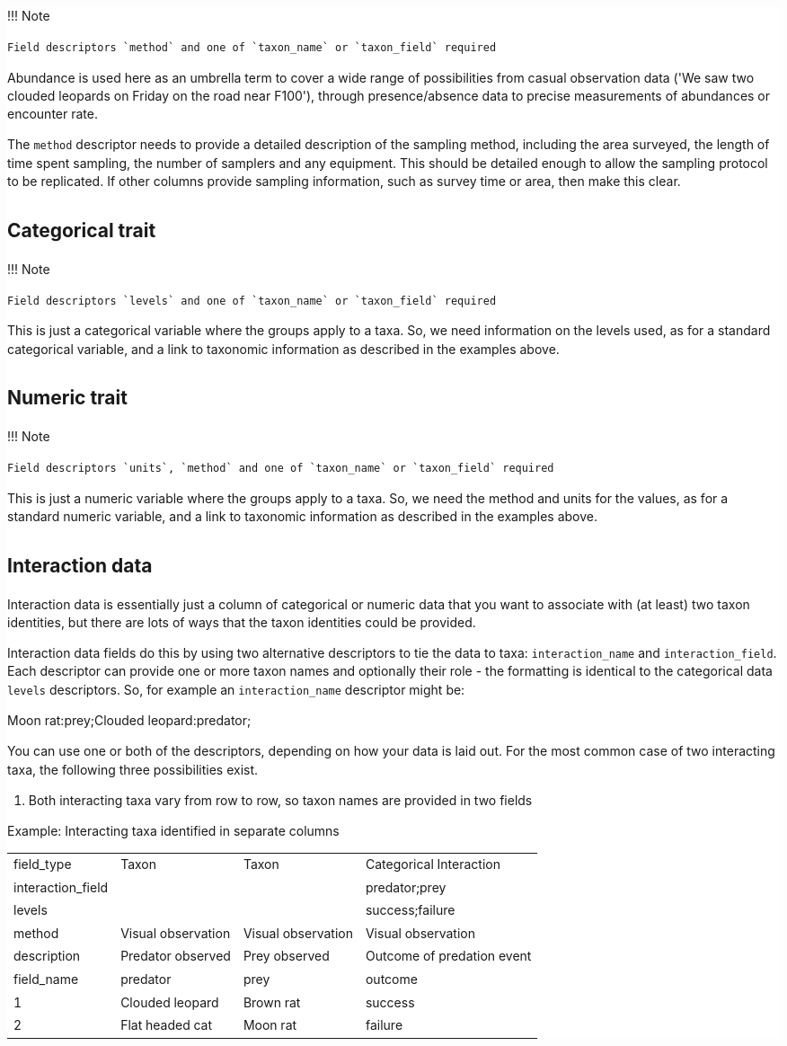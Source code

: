 !!! Note

    Field descriptors `method` and one of `taxon_name` or `taxon_field` required

Abundance is used here as an umbrella term to cover a wide range of possibilities from casual
observation data ('We saw two clouded leopards on Friday on the road near F100'), through
presence/absence data to precise measurements of abundances or encounter rate.

The `method` descriptor needs to provide a detailed description of the sampling method,
including the area surveyed, the length of time spent sampling, the number of samplers and any
equipment. This should be detailed enough to allow the sampling protocol to be replicated. If
other columns provide sampling information, such as survey time or area, then make this clear.

## Categorical trait

!!! Note

    Field descriptors `levels` and one of `taxon_name` or `taxon_field` required

This is just a categorical variable where the groups apply to a taxa. So, we need information
on the levels used, as for a standard categorical variable, and a link to taxonomic information
as described in the examples above.

## Numeric trait

!!! Note

	Field descriptors `units`, `method` and one of `taxon_name` or `taxon_field` required

This is just a numeric variable where the groups apply to a taxa. So, we need the method and
units for the values, as for a standard numeric variable, and a link to taxonomic information
as described in the examples above.

## Interaction data

Interaction data is essentially just a column of categorical or numeric data that you want to
associate with (at least) two taxon identities, but there are lots of ways that the taxon
identities could be provided.

Interaction data fields do this by using two alternative descriptors to tie the data to taxa:
`interaction_name` and `interaction_field`. Each descriptor can provide one or more taxon
names and optionally their role - the formatting is identical to the categorical data
`levels` descriptors. So, for example an `interaction_name` descriptor might be:

 Moon rat:prey;Clouded leopard:predator;

You can use one or both of the descriptors, depending on how your data is laid out. For the
most common case of two interacting taxa, the following three possibilities exist.

1. Both interacting taxa vary from row to row, so taxon names are provided in two fields

Example: Interacting taxa identified in separate columns 

|  |  |  |  |
|---|---|---|---|
 | field_type | Taxon | Taxon | Categorical Interaction |
 | interaction_field | | | predator;prey | 
 | levels | | | success;failure | 
 | method | Visual observation | Visual observation | Visual observation | 
 | description | Predator observed | Prey observed | Outcome of predation event | 
 | field_name | predator | prey | outcome |
 | 1 | Clouded leopard | Brown rat | success | 
 | 2 | Flat headed cat | Moon rat | failure |
